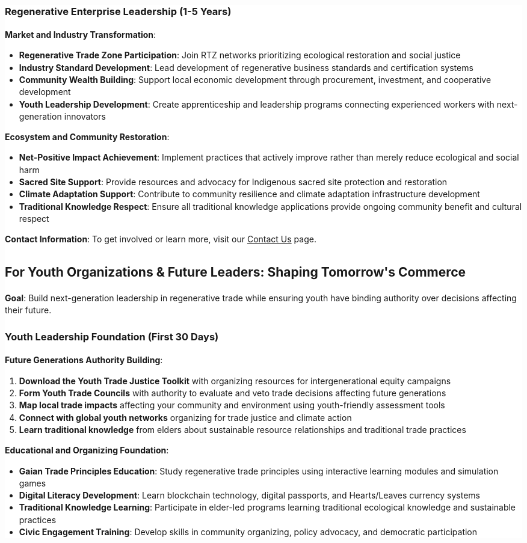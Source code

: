 ### Regenerative Enterprise Leadership (1-5 Years)

**Market and Industry Transformation**:
- **Regenerative Trade Zone Participation**: Join RTZ networks prioritizing ecological restoration and social justice
- **Industry Standard Development**: Lead development of regenerative business standards and certification systems
- **Community Wealth Building**: Support local economic development through procurement, investment, and cooperative development
- **Youth Leadership Development**: Create apprenticeship and leadership programs connecting experienced workers with next-generation innovators

**Ecosystem and Community Restoration**:
- **Net-Positive Impact Achievement**: Implement practices that actively improve rather than merely reduce ecological and social harm
- **Sacred Site Support**: Provide resources and advocacy for Indigenous sacred site protection and restoration
- **Climate Adaptation Support**: Contribute to community resilience and climate adaptation infrastructure development
- **Traditional Knowledge Respect**: Ensure all traditional knowledge applications provide ongoing community benefit and cultural respect

**Contact Information**:
To get involved or learn more, visit our [Contact Us](/contact) page.

## For Youth Organizations & Future Leaders: Shaping Tomorrow's Commerce

**Goal**: Build next-generation leadership in regenerative trade while ensuring youth have binding authority over decisions affecting their future.

### Youth Leadership Foundation (First 30 Days)

**Future Generations Authority Building**:
1. **Download the Youth Trade Justice Toolkit** with organizing resources for intergenerational equity campaigns
2. **Form Youth Trade Councils** with authority to evaluate and veto trade decisions affecting future generations
3. **Map local trade impacts** affecting your community and environment using youth-friendly assessment tools
4. **Connect with global youth networks** organizing for trade justice and climate action
5. **Learn traditional knowledge** from elders about sustainable resource relationships and traditional trade practices

**Educational and Organizing Foundation**:
- **Gaian Trade Principles Education**: Study regenerative trade principles using interactive learning modules and simulation games
- **Digital Literacy Development**: Learn blockchain technology, digital passports, and Hearts/Leaves currency systems
- **Traditional Knowledge Learning**: Participate in elder-led programs learning traditional ecological knowledge and sustainable practices
- **Civic Engagement Training**: Develop skills in community organizing, policy advocacy, and democratic participation
